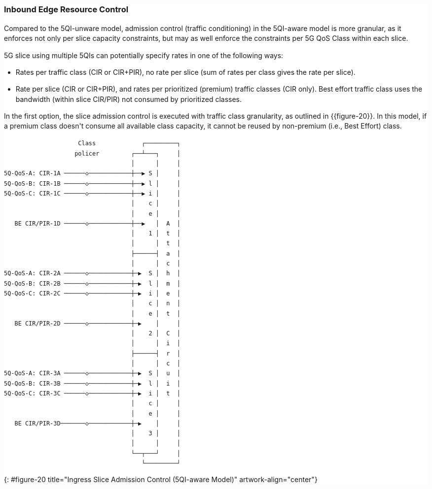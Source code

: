 ###  Inbound Edge Resource Control

   Compared to the 5QI-unware model, admission control (traffic
   conditioning) in the 5QI-aware model is more granular, as it enforces
   not only per slice capacity constraints, but may as well enforce the
   constraints per 5G QoS Class within each slice.

   5G slice using multiple 5QIs can potentially specify rates in one of
   the following ways:

   *  Rates per traffic class (CIR or CIR+PIR), no rate per slice (sum
      of rates per class gives the rate per slice).

   *  Rate per slice (CIR or CIR+PIR), and rates per prioritized
      (premium) traffic classes (CIR only).  Best effort traffic class
      uses the bandwidth (within slice CIR/PIR) not consumed by
      prioritized classes.

   In the first option, the slice admission control is executed with
   traffic class granularity, as outlined in {{figure-20}}.  In this model,
   if a premium class doesn't consume all available class capacity, it
   cannot be reused by non-premium (i.e., Best Effort) class.

~~~ aasvg
                     Class             ┌─────────┐
                    policer         ┌──┴───┐     │
                                    │      │     │
5Q-QoS-A: CIR-1A ──────◇────────────┼──▶ S │     │
5Q-QoS-B: CIR-1B ──────◇────────────┼──▶ l │     │
5Q-QoS-C: CIR-1C ──────◇────────────┼──▶ i │     │
                                    │    c │     │
                                    │    e │     │
   BE CIR/PIR-1D ──────◇────────────┼──▶   │  A  │
                                    │    1 │  t  │
                                    │      │  t  │
                                    ├──────┤  a  │
                                    │      │  c  │
5Q-QoS-A: CIR-2A ──────◇────────────┼─▶  S │  h  │
5Q-QoS-B: CIR-2B ──────◇────────────┼─▶  l │  m  │
5Q-QoS-C: CIR-2C ──────◇────────────┼─▶  i │  e  │
                                    │    c │  n  │
                                    │    e │  t  │
   BE CIR/PIR-2D ──────◇────────────┼─▶    │     │
                                    │    2 │  C  │
                                    │      │  i  │
                                    ├──────┤  r  │
                                    │      │  c  │
5Q-QoS-A: CIR-3A ──────◇────────────┼─▶  S │  u  │
5Q-QoS-B: CIR-3B ──────◇────────────┼─▶  l │  i  │
5Q-QoS-C: CIR-3C ──────◇────────────┼─▶  i │  t  │
                                    │    c │     │
                                    │    e │     │
   BE CIR/PIR-3D───────◇────────────┼─▶    │     │
                                    │    3 │     │
                                    │      │     │
                                    └──┬───┘     │
                                       └─────────┘
~~~
{: #figure-20 title="Ingress Slice Admission Control (5QI-aware Model)" artwork-align="center"}
